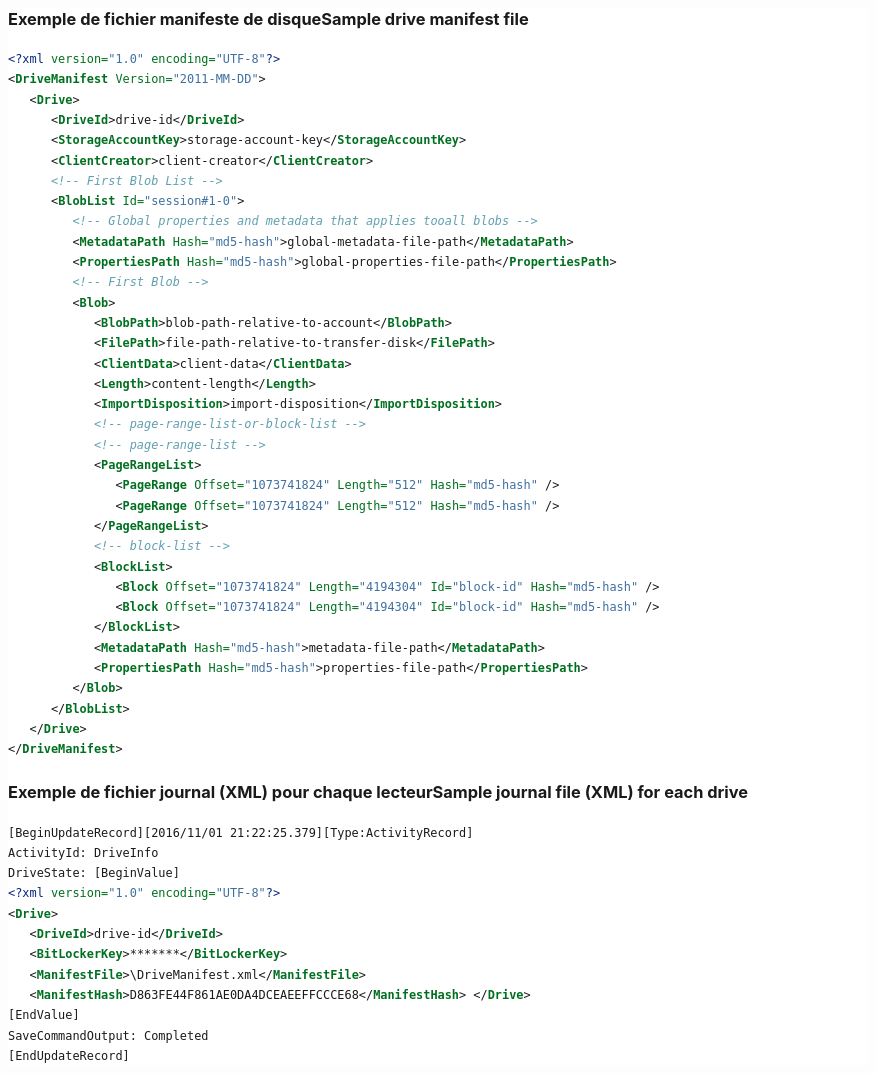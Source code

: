 ### <a name="sample-drive-manifest-file"></a><span data-ttu-id="1ef6f-352">Exemple de fichier manifeste de disque</span><span class="sxs-lookup"><span data-stu-id="1ef6f-352">Sample drive manifest file</span></span>

```xml
<?xml version="1.0" encoding="UTF-8"?>
<DriveManifest Version="2011-MM-DD">
   <Drive>
      <DriveId>drive-id</DriveId>
      <StorageAccountKey>storage-account-key</StorageAccountKey>
      <ClientCreator>client-creator</ClientCreator>
      <!-- First Blob List -->
      <BlobList Id="session#1-0">
         <!-- Global properties and metadata that applies tooall blobs -->
         <MetadataPath Hash="md5-hash">global-metadata-file-path</MetadataPath>
         <PropertiesPath Hash="md5-hash">global-properties-file-path</PropertiesPath>
         <!-- First Blob -->
         <Blob>
            <BlobPath>blob-path-relative-to-account</BlobPath>
            <FilePath>file-path-relative-to-transfer-disk</FilePath>
            <ClientData>client-data</ClientData>
            <Length>content-length</Length>
            <ImportDisposition>import-disposition</ImportDisposition>
            <!-- page-range-list-or-block-list -->
            <!-- page-range-list -->
            <PageRangeList>
               <PageRange Offset="1073741824" Length="512" Hash="md5-hash" />
               <PageRange Offset="1073741824" Length="512" Hash="md5-hash" />
            </PageRangeList>
            <!-- block-list -->
            <BlockList>
               <Block Offset="1073741824" Length="4194304" Id="block-id" Hash="md5-hash" />
               <Block Offset="1073741824" Length="4194304" Id="block-id" Hash="md5-hash" />
            </BlockList>
            <MetadataPath Hash="md5-hash">metadata-file-path</MetadataPath>
            <PropertiesPath Hash="md5-hash">properties-file-path</PropertiesPath>
         </Blob>
      </BlobList>
   </Drive>
</DriveManifest>
```

### <a name="sample-journal-file-xml-for-each-drive"></a><span data-ttu-id="1ef6f-353">Exemple de fichier journal (XML) pour chaque lecteur</span><span class="sxs-lookup"><span data-stu-id="1ef6f-353">Sample journal file (XML) for each drive</span></span>

```xml
[BeginUpdateRecord][2016/11/01 21:22:25.379][Type:ActivityRecord]
ActivityId: DriveInfo
DriveState: [BeginValue]
<?xml version="1.0" encoding="UTF-8"?>
<Drive>
   <DriveId>drive-id</DriveId>
   <BitLockerKey>*******</BitLockerKey>
   <ManifestFile>\DriveManifest.xml</ManifestFile>
   <ManifestHash>D863FE44F861AE0DA4DCEAEEFFCCCE68</ManifestHash> </Drive>
[EndValue]
SaveCommandOutput: Completed
[EndUpdateRecord]
```
